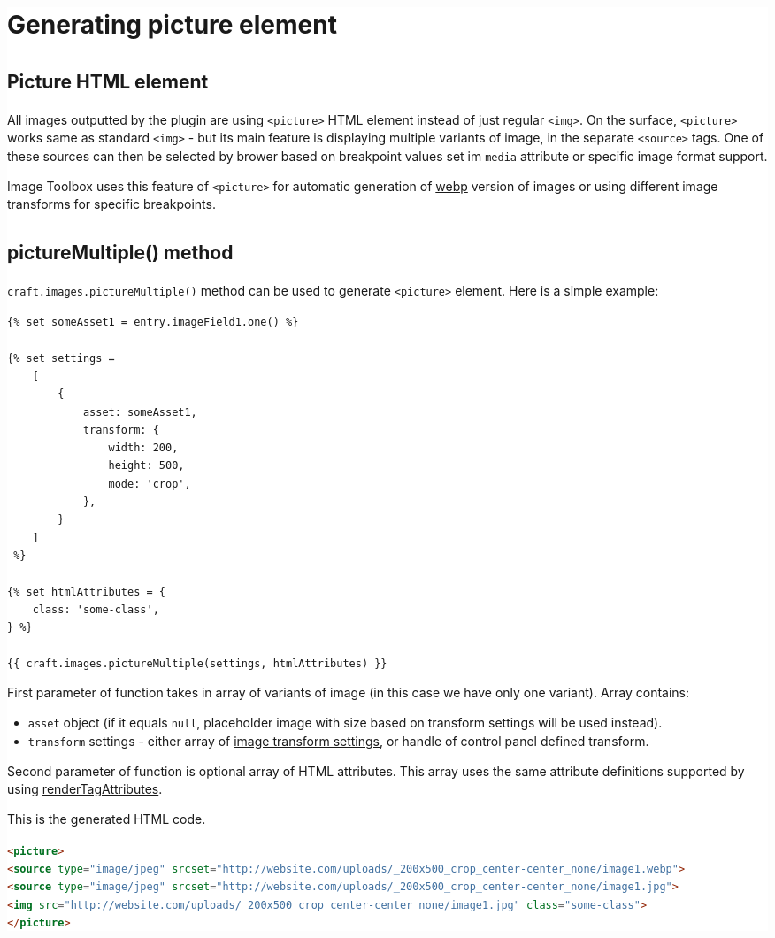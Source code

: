 # Generating picture element

## Picture HTML element

All images outputted by the plugin are using `<picture>` HTML element instead of just regular `<img>`. On the surface, `<picture>` works same as standard `<img>` - but its main feature is displaying multiple variants of image, in the separate `<source>` tags. One of these sources can then be selected by brower based on breakpoint values set im `media` attribute or specific image format support. 

Image Toolbox uses this feature of `<picture>` for automatic generation of [webp](https://css-tricks.com/using-webp-images/) version of images or using different image transforms for specific breakpoints.

## pictureMultiple() method

`craft.images.pictureMultiple()` method can be used to generate `<picture>` element. Here is a simple example:

```twig
{% set someAsset1 = entry.imageField1.one() %}

{% set settings = 
    [
        {
            asset: someAsset1,
            transform: {
                width: 200,
                height: 500,
                mode: 'crop',
            },
        }       
    ]
 %}

{% set htmlAttributes = {
    class: 'some-class',
} %}

{{ craft.images.pictureMultiple(settings, htmlAttributes) }}
```

First parameter of function takes in array of variants of image (in this case we have only one variant). Array contains: 
* `asset` object (if it equals `null`, placeholder image with size based on transform settings will be used instead).
* `transform` settings - either array of [image transform settings](https://craftcms.com/docs/3.x/image-transforms.html), or handle of control panel defined transform.

Second parameter of function is optional array of HTML attributes. This array uses the same attribute definitions supported by using [renderTagAttributes](yii\helpers\BaseHtml::renderTagAttributes()).

This is the generated HTML code. 

```html
<picture>
<source type="image/jpeg" srcset="http://website.com/uploads/_200x500_crop_center-center_none/image1.webp">
<source type="image/jpeg" srcset="http://website.com/uploads/_200x500_crop_center-center_none/image1.jpg">
<img src="http://website.com/uploads/_200x500_crop_center-center_none/image1.jpg" class="some-class">
</picture>
```
